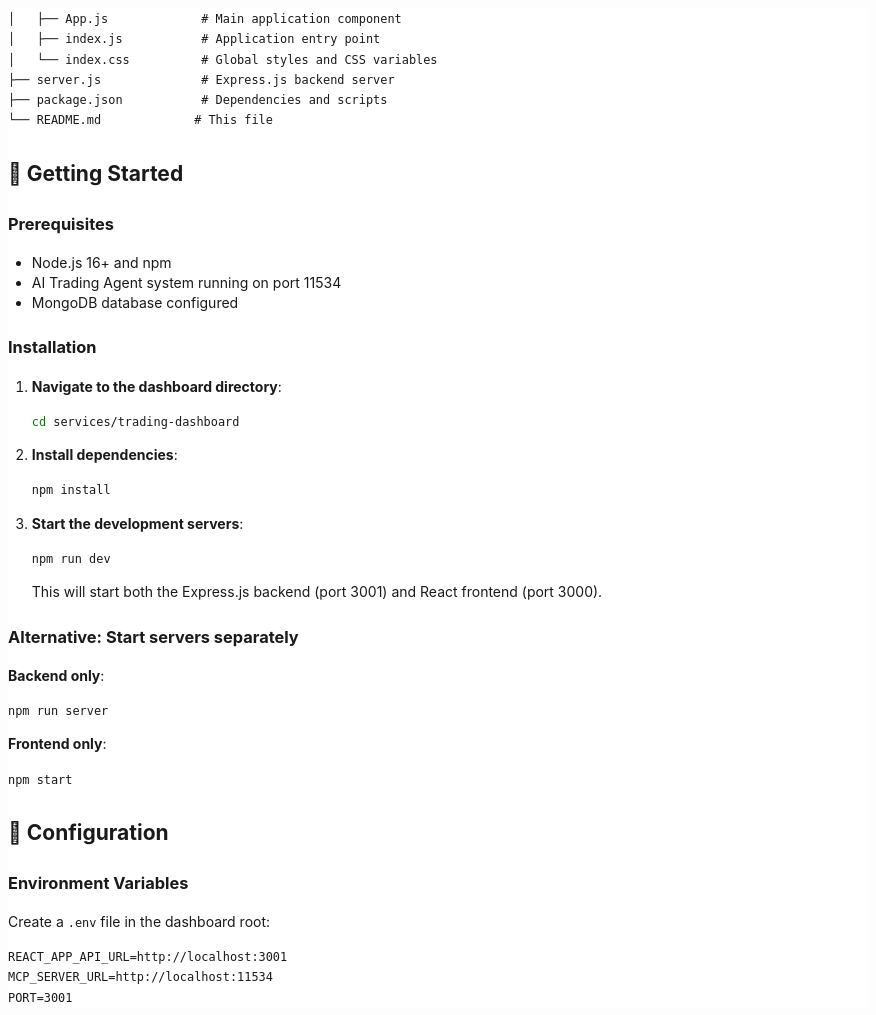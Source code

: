 ```
│   ├── App.js             # Main application component
│   ├── index.js           # Application entry point
│   └── index.css          # Global styles and CSS variables
├── server.js              # Express.js backend server
├── package.json           # Dependencies and scripts
└── README.md             # This file
```

## 🚦 Getting Started

### Prerequisites
- Node.js 16+ and npm
- AI Trading Agent system running on port 11534
- MongoDB database configured

### Installation

1. **Navigate to the dashboard directory**:
   ```bash
   cd services/trading-dashboard
   ```

2. **Install dependencies**:
   ```bash
   npm install
   ```

3. **Start the development servers**:
   ```bash
   npm run dev
   ```

   This will start both the Express.js backend (port 3001) and React frontend (port 3000).

### Alternative: Start servers separately

**Backend only**:
```bash
npm run server
```

**Frontend only**:
```bash
npm start
```

## 🔧 Configuration

### Environment Variables
Create a `.env` file in the dashboard root:

```env
REACT_APP_API_URL=http://localhost:3001
MCP_SERVER_URL=http://localhost:11534
PORT=3001
```
